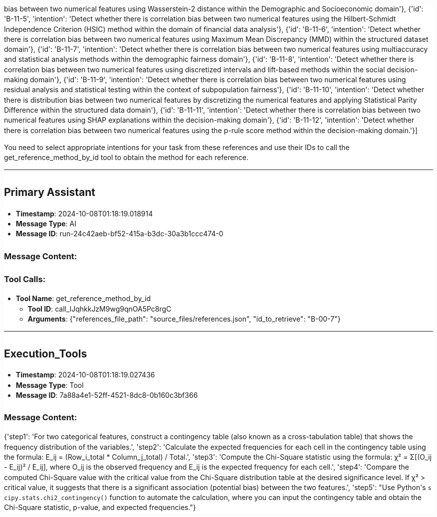 bias between two numerical features using Wasserstein-2 distance within the Demographic and Socioeconomic domain'}, {'id': 'B-11-5', 'intention': 'Detect whether there is correlation bias between two numerical features using the Hilbert-Schmidt Independence Criterion (HSIC) method within the domain of financial data analysis'}, {'id': 'B-11-6', 'intention': 'Detect whether there is correlation bias between two numerical features using Maximum Mean Discrepancy (MMD) within the structured dataset domain'}, {'id': 'B-11-7', 'intention': 'Detect whether there is correlation bias between two numerical features using multiaccuracy and statistical analysis methods within the demographic fairness domain'}, {'id': 'B-11-8', 'intention': 'Detect whether there is correlation bias between two numerical features using discretized intervals and lift-based methods within the social decision-making domain'}, {'id': 'B-11-9', 'intention': 'Detect whether there is correlation bias between two numerical features using residual analysis and statistical testing within the context of subpopulation fairness'}, {'id': 'B-11-10', 'intention': 'Detect whether there is distribution bias between two numerical features by discretizing the numerical features and applying Statistical Parity Difference within the structured data domain'}, {'id': 'B-11-11', 'intention': 'Detect whether there is correlation bias between two numerical features using SHAP explanations within the decision-making domain'}, {'id': 'B-11-12', 'intention': 'Detect whether there is correlation bias between two numerical features using the p-rule score method within the decision-making domain.'}]

You need to select appropriate intentions for your task from these references and use their IDs to call the get_reference_method_by_id tool to obtain the method for each reference.


---

## Primary Assistant
- **Timestamp**: 2024-10-08T01:18:19.018914
- **Message Type**: AI
- **Message ID**: run-24c42aeb-bf52-415a-b3dc-30a3b1ccc474-0

### Message Content:



### Tool Calls:
- **Tool Name**: get_reference_method_by_id
  - **Tool ID**: call_lJqhkkJzM9wg9qnOA5Pc8rgC
  - **Arguments**: {"references_file_path": "source_files/references.json", "id_to_retrieve": "B-00-7"}

---

## Execution_Tools
- **Timestamp**: 2024-10-08T01:18:19.027436
- **Message Type**: Tool
- **Message ID**: 7a88a4e1-52ff-4521-8dc8-0b160c3bf366

### Message Content:

{'step1': 'For two categorical features, construct a contingency table (also known as a cross-tabulation table) that shows the frequency distribution of the variables.', 'step2': 'Calculate the expected frequencies for each cell in the contingency table using the formula: E_ij = (Row_i_total * Column_j_total) / Total.', 'step3': 'Compute the Chi-Square statistic using the formula: χ² = Σ[(O_ij - E_ij)² / E_ij], where O_ij is the observed frequency and E_ij is the expected frequency for each cell.', 'step4': 'Compare the computed Chi-Square value with the critical value from the Chi-Square distribution table at the desired significance level. If χ² > critical value, it suggests that there is a significant association (potential bias) between the two features.', 'step5': "Use Python's `scipy.stats.chi2_contingency()` function to automate the calculation, where you can input the contingency table and obtain the Chi-Square statistic, p-value, and expected frequencies."}
